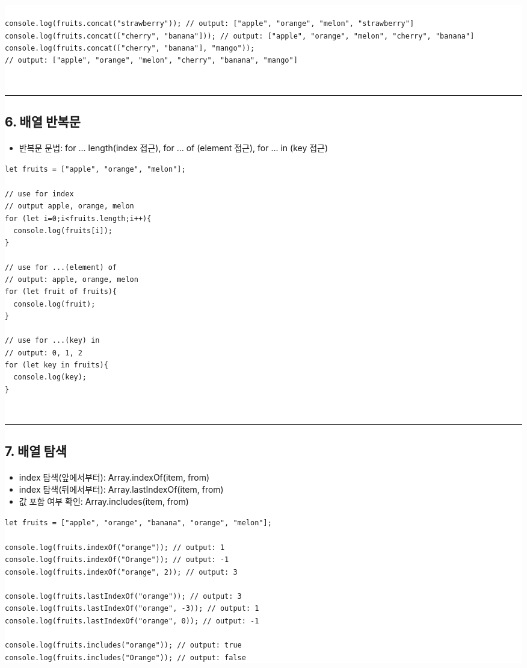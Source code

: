 ```

console.log(fruits.concat("strawberry")); // output: ["apple", "orange", "melon", "strawberry"]
console.log(fruits.concat(["cherry", "banana"])); // output: ["apple", "orange", "melon", "cherry", "banana"]
console.log(fruits.concat(["cherry", "banana"], "mango"));
// output: ["apple", "orange", "melon", "cherry", "banana", "mango"]
```

<br><hr>

## 6. 배열 반복문

- 반복문 문법: for ... length(index 접근), for ... of (element 접근), for ... in (key 접근)

```
let fruits = ["apple", "orange", "melon"];

// use for index
// output apple, orange, melon
for (let i=0;i<fruits.length;i++){
  console.log(fruits[i]);
}

// use for ...(element) of
// output: apple, orange, melon
for (let fruit of fruits){
  console.log(fruit);
}

// use for ...(key) in
// output: 0, 1, 2
for (let key in fruits){
  console.log(key);
}
```

<br><hr>

## 7. 배열 탐색

- index 탐색(앞에서부터): Array.indexOf(item, from)
- index 탐색(뒤에서부터): Array.lastIndexOf(item, from)
- 값 포함 여부 확인: Array.includes(item, from)

```
let fruits = ["apple", "orange", "banana", "orange", "melon"];

console.log(fruits.indexOf("orange")); // output: 1
console.log(fruits.indexOf("Orange")); // output: -1
console.log(fruits.indexOf("orange", 2)); // output: 3

console.log(fruits.lastIndexOf("orange")); // output: 3
console.log(fruits.lastIndexOf("orange", -3)); // output: 1
console.log(fruits.lastIndexOf("orange", 0)); // output: -1

console.log(fruits.includes("orange")); // output: true
console.log(fruits.includes("Orange")); // output: false
```
